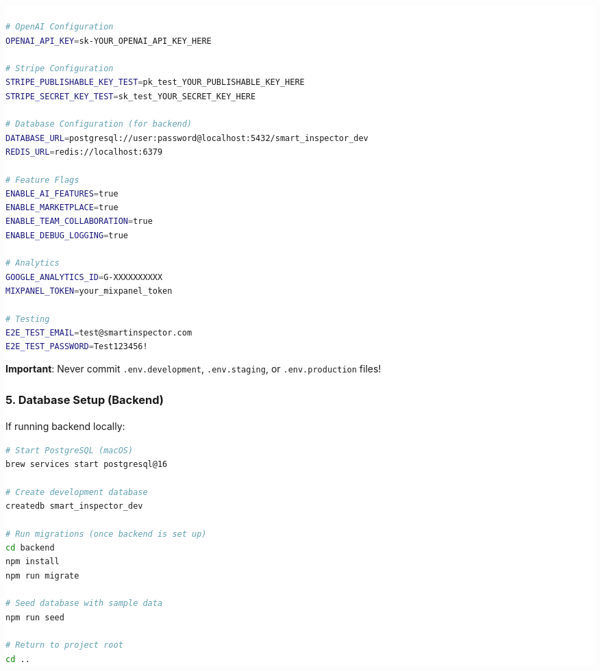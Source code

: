 ```bash

# OpenAI Configuration
OPENAI_API_KEY=sk-YOUR_OPENAI_API_KEY_HERE

# Stripe Configuration
STRIPE_PUBLISHABLE_KEY_TEST=pk_test_YOUR_PUBLISHABLE_KEY_HERE
STRIPE_SECRET_KEY_TEST=sk_test_YOUR_SECRET_KEY_HERE

# Database Configuration (for backend)
DATABASE_URL=postgresql://user:password@localhost:5432/smart_inspector_dev
REDIS_URL=redis://localhost:6379

# Feature Flags
ENABLE_AI_FEATURES=true
ENABLE_MARKETPLACE=true
ENABLE_TEAM_COLLABORATION=true
ENABLE_DEBUG_LOGGING=true

# Analytics
GOOGLE_ANALYTICS_ID=G-XXXXXXXXXX
MIXPANEL_TOKEN=your_mixpanel_token

# Testing
E2E_TEST_EMAIL=test@smartinspector.com
E2E_TEST_PASSWORD=Test123456!
```

**Important**: Never commit `.env.development`, `.env.staging`, or `.env.production` files!

### 5. Database Setup (Backend)

If running backend locally:

```bash
# Start PostgreSQL (macOS)
brew services start postgresql@16

# Create development database
createdb smart_inspector_dev

# Run migrations (once backend is set up)
cd backend
npm install
npm run migrate

# Seed database with sample data
npm run seed

# Return to project root
cd ..
```
